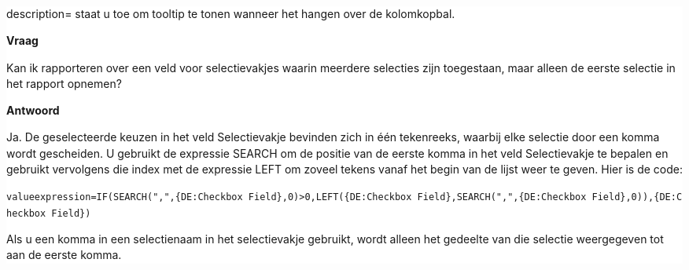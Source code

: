 description= staat u toe om tooltip te tonen wanneer het hangen over de kolomkopbal.

**Vraag**

Kan ik rapporteren over een veld voor selectievakjes waarin meerdere selecties zijn toegestaan, maar alleen de eerste selectie in het rapport opnemen?

**Antwoord**

Ja. De geselecteerde keuzen in het veld Selectievakje bevinden zich in één tekenreeks, waarbij elke selectie door een komma wordt gescheiden. U gebruikt de expressie SEARCH om de positie van de eerste komma in het veld Selectievakje te bepalen en gebruikt vervolgens die index met de expressie LEFT om zoveel tekens vanaf het begin van de lijst weer te geven. Hier is de code:

```
valueexpression=IF(SEARCH(",",{DE:Checkbox Field},0)>0,LEFT({DE:Checkbox Field},SEARCH(",",{DE:Checkbox Field},0)),{DE:Checkbox Field})
```

Als u een komma in een selectienaam in het selectievakje gebruikt, wordt alleen het gedeelte van die selectie weergegeven tot aan de eerste komma.

